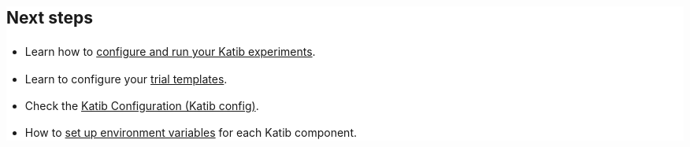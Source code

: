 ## Next steps

- Learn how to
  [configure and run your Katib experiments](/docs/components/katib/experiment/).

- Learn to configure your
  [trial templates](/docs/components/katib/trial-template/).

- Check the
  [Katib Configuration (Katib config)](/docs/components/katib/katib-config/).

- How to [set up environment variables](/docs/components/katib/env-variables/)
  for each Katib component.

